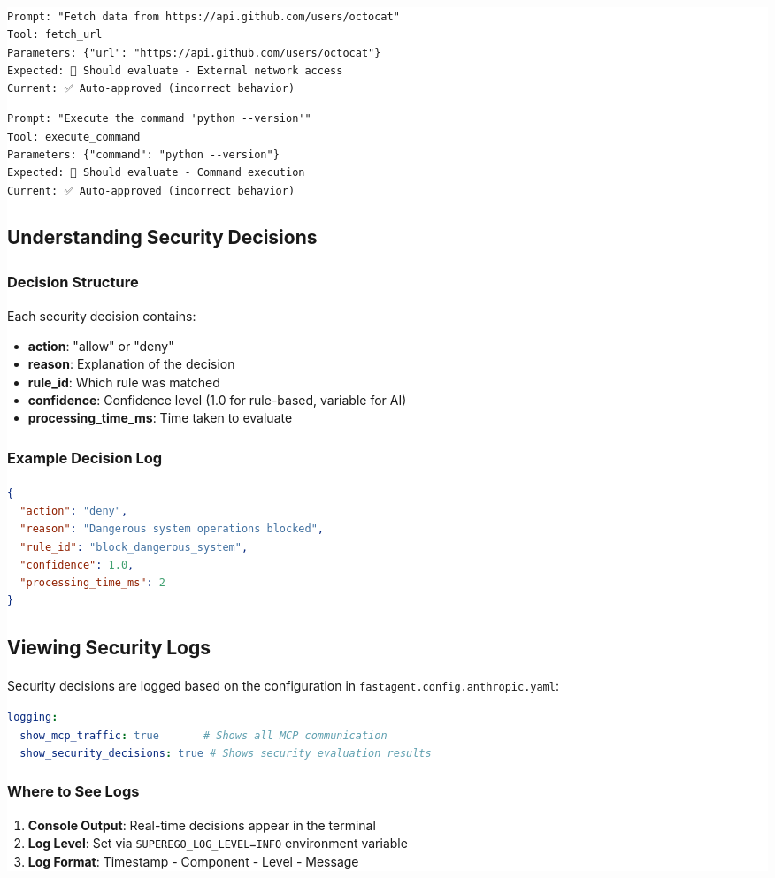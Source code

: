 ```
Prompt: "Fetch data from https://api.github.com/users/octocat"
Tool: fetch_url
Parameters: {"url": "https://api.github.com/users/octocat"}
Expected: 🤔 Should evaluate - External network access
Current: ✅ Auto-approved (incorrect behavior)
```

```
Prompt: "Execute the command 'python --version'"
Tool: execute_command
Parameters: {"command": "python --version"}
Expected: 🤔 Should evaluate - Command execution
Current: ✅ Auto-approved (incorrect behavior)
```

## Understanding Security Decisions

### Decision Structure

Each security decision contains:
- **action**: "allow" or "deny"
- **reason**: Explanation of the decision
- **rule_id**: Which rule was matched
- **confidence**: Confidence level (1.0 for rule-based, variable for AI)
- **processing_time_ms**: Time taken to evaluate

### Example Decision Log

```json
{
  "action": "deny",
  "reason": "Dangerous system operations blocked",
  "rule_id": "block_dangerous_system",
  "confidence": 1.0,
  "processing_time_ms": 2
}
```

## Viewing Security Logs

Security decisions are logged based on the configuration in `fastagent.config.anthropic.yaml`:

```yaml
logging:
  show_mcp_traffic: true       # Shows all MCP communication
  show_security_decisions: true # Shows security evaluation results
```

### Where to See Logs

1. **Console Output**: Real-time decisions appear in the terminal
2. **Log Level**: Set via `SUPEREGO_LOG_LEVEL=INFO` environment variable
3. **Log Format**: Timestamp - Component - Level - Message

